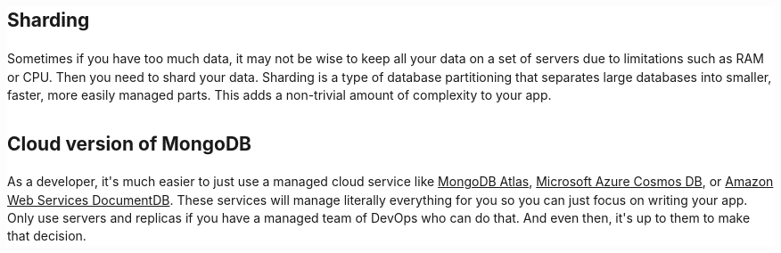 ## Sharding

Sometimes if you have too much data, it may not be wise to keep all your data on a set of servers due to limitations such as RAM or CPU. Then you need to shard your data. Sharding is a type of database partitioning that separates large databases into smaller, faster, more easily managed parts. This adds a non-trivial amount of complexity to your app.

## Cloud version of MongoDB

As a developer, it's much easier to just use a managed cloud service like [MongoDB Atlas](https://www.mongodb.com/cloud/atlas), [Microsoft Azure Cosmos DB](https://docs.microsoft.com/en-us/azure/cosmos-db/mongodb-introduction), or [Amazon Web Services DocumentDB](https://aws.amazon.com/documentdb/). These services will manage literally everything for you so you can just focus on writing your app. Only use servers and replicas if you have a managed team of DevOps who can do that. And even then, it's up to them to make that decision.
